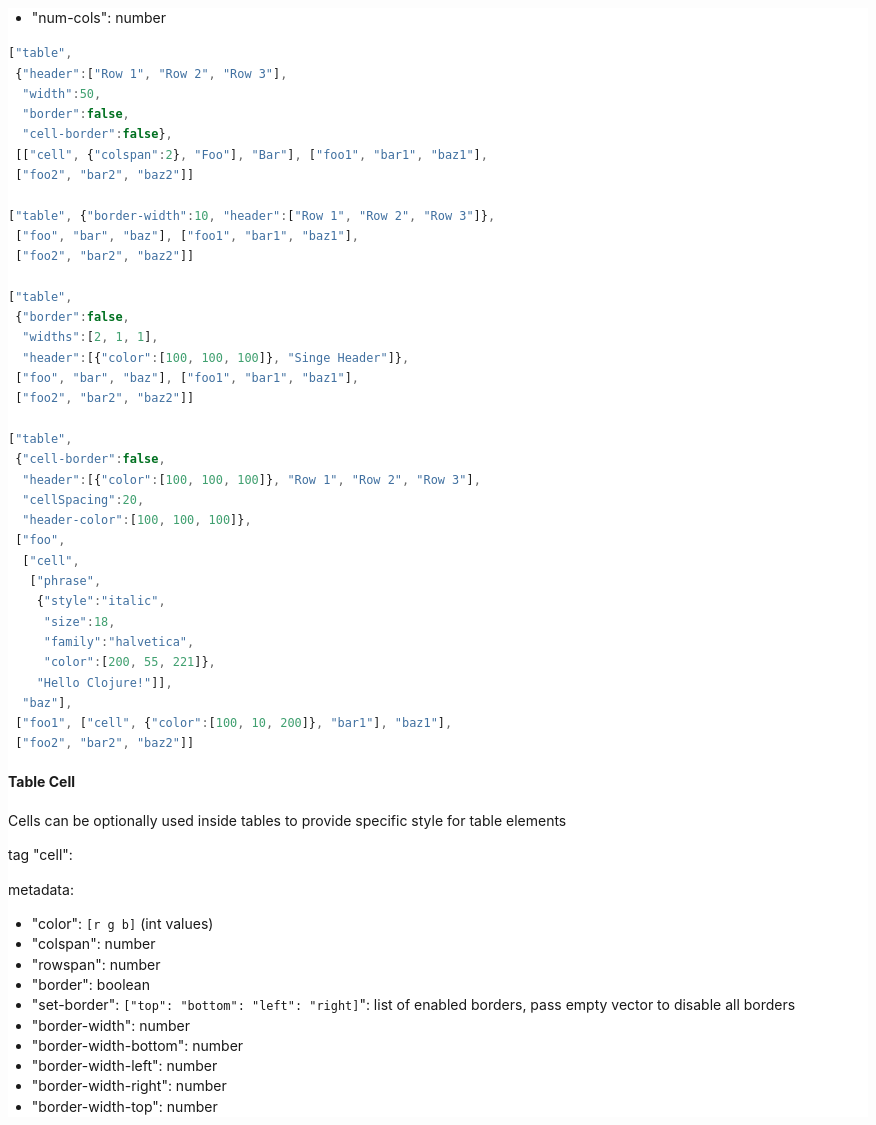 * "num-cols": number

```javascript
["table",
 {"header":["Row 1", "Row 2", "Row 3"],
  "width":50,
  "border":false,
  "cell-border":false},
 [["cell", {"colspan":2}, "Foo"], "Bar"], ["foo1", "bar1", "baz1"],
 ["foo2", "bar2", "baz2"]]

["table", {"border-width":10, "header":["Row 1", "Row 2", "Row 3"]},
 ["foo", "bar", "baz"], ["foo1", "bar1", "baz1"],
 ["foo2", "bar2", "baz2"]]

["table",
 {"border":false,
  "widths":[2, 1, 1],
  "header":[{"color":[100, 100, 100]}, "Singe Header"]},
 ["foo", "bar", "baz"], ["foo1", "bar1", "baz1"],
 ["foo2", "bar2", "baz2"]]

["table",
 {"cell-border":false,
  "header":[{"color":[100, 100, 100]}, "Row 1", "Row 2", "Row 3"],
  "cellSpacing":20,
  "header-color":[100, 100, 100]},
 ["foo",
  ["cell",
   ["phrase",
    {"style":"italic",
     "size":18,
     "family":"halvetica",
     "color":[200, 55, 221]},
    "Hello Clojure!"]],
  "baz"],
 ["foo1", ["cell", {"color":[100, 10, 200]}, "bar1"], "baz1"],
 ["foo2", "bar2", "baz2"]]

```

#### Table Cell

Cells can be optionally used inside tables to provide specific style for table elements

tag "cell":

metadata:

* "color": `[r g b]` (int values)
* "colspan": number
* "rowspan": number
* "border": boolean
* "set-border": `["top": "bottom": "left": "right]`": list of enabled borders, pass empty vector to disable all borders
* "border-width": number
* "border-width-bottom": number
* "border-width-left": number
* "border-width-right": number
* "border-width-top": number
